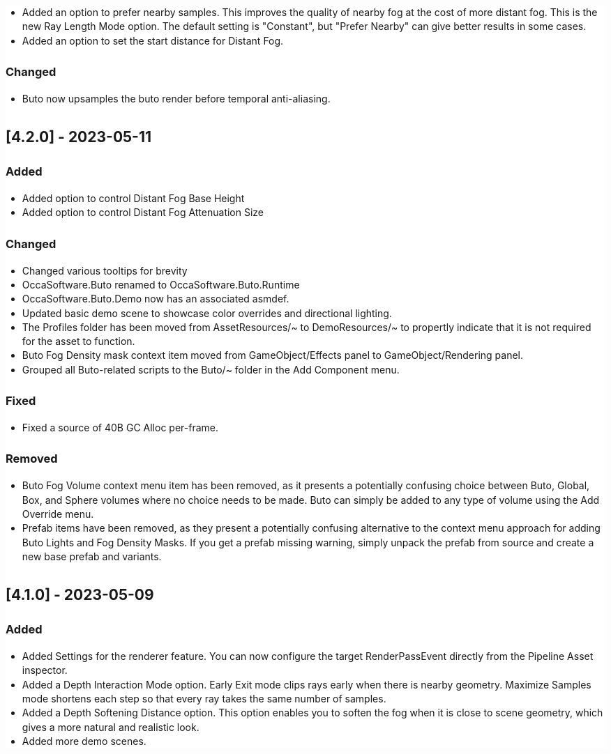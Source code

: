 - Added an option to prefer nearby samples. This improves the quality of nearby fog at the cost of more distant fog. This is the new Ray Length Mode option. The default setting is "Constant", but "Prefer Nearby" can give better results in some cases.
- Added an option to set the start distance for Distant Fog.

### Changed

- Buto now upsamples the buto render before temporal anti-aliasing.

## [4.2.0] - 2023-05-11

### Added

- Added option to control Distant Fog Base Height
- Added option to control Distant Fog Attenuation Size

### Changed

- Changed various tooltips for brevity
- OccaSoftware.Buto renamed to OccaSoftware.Buto.Runtime
- OccaSoftware.Buto.Demo now has an associated asmdef.
- Updated basic demo scene to showcase color overrides and directional lighting.
- The Profiles folder has been moved from AssetResources/~ to DemoResources/~ to propertly indicate that it is not required for the asset to function.
- Buto Fog Density mask context item moved from GameObject/Effects panel to GameObject/Rendering panel.
- Grouped all Buto-related scripts to the Buto/~ folder in the Add Component menu.

### Fixed

- Fixed a source of 40B GC Alloc per-frame.

### Removed

- Buto Fog Volume context menu item has been removed, as it presents a potentially confusing choice between Buto, Global, Box, and Sphere volumes where no choice needs to be made. Buto can simply be added to any type of volume using the Add Override menu.
- Prefab items have been removed, as they present a potentially confusing alternative to the context menu approach for adding Buto Lights and Fog Density Masks. If you get a prefab missing warning, simply unpack the prefab from source and create a new base prefab and variants.

## [4.1.0] - 2023-05-09

### Added

- Added Settings for the renderer feature. You can now configure the target RenderPassEvent directly from the Pipeline Asset inspector.
- Added a Depth Interaction Mode option. Early Exit mode clips rays early when there is nearby geometry. Maximize Samples mode shortens each step so that every ray takes the same number of samples.
- Added a Depth Softening Distance option. This option enables you to soften the fog when it is close to scene geometry, which gives a more natural and realistic look.
- Added more demo scenes.
